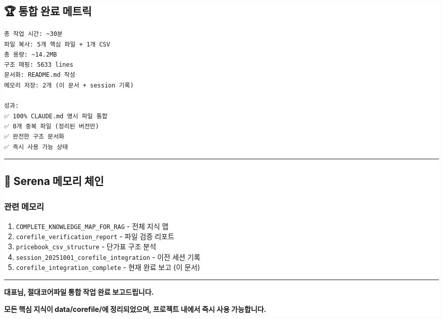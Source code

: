 
## 🏆 통합 완료 메트릭

```
총 작업 시간: ~30분
파일 복사: 5개 핵심 파일 + 1개 CSV
총 용량: ~14.2MB
구조 매핑: 5633 lines
문서화: README.md 작성
메모리 저장: 2개 (이 문서 + session 기록)

성과:
✅ 100% CLAUDE.md 명시 파일 통합
✅ 0개 중복 파일 (정리된 버전만)
✅ 완전한 구조 문서화
✅ 즉시 사용 가능 상태
```

---

## 📝 Serena 메모리 체인

### 관련 메모리
1. `COMPLETE_KNOWLEDGE_MAP_FOR_RAG` - 전체 지식 맵
2. `corefile_verification_report` - 파일 검증 리포트
3. `pricebook_csv_structure` - 단가표 구조 분석
4. `session_20251001_corefile_integration` - 이전 세션 기록
5. `corefile_integration_complete` - 현재 완료 보고 (이 문서)

---

**대표님, 절대코어파일 통합 작업 완료 보고드립니다.**

**모든 핵심 지식이 data/corefile/에 정리되었으며, 프로젝트 내에서 즉시 사용 가능합니다.**
